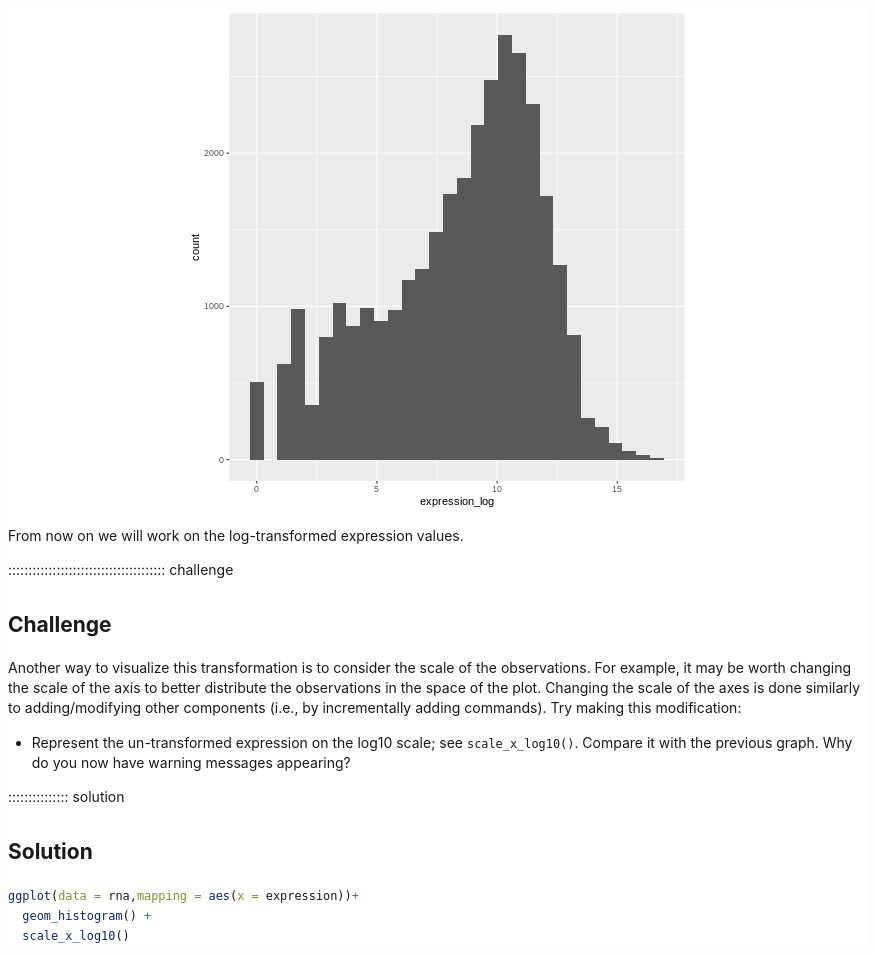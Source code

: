 <img src="fig/40-visualization-rendered-second-ggplot-1.png" style="display: block; margin: auto;" />

From now on we will work on the log-transformed expression values.

:::::::::::::::::::::::::::::::::::::::  challenge

## Challenge

Another way to visualize this transformation is to consider the scale
of the observations. For example, it may be worth changing the scale
of the axis to better distribute the observations in the space of the
plot. Changing the scale of the axes is done similarly to
adding/modifying other components (i.e., by incrementally adding
commands). Try making this modification:

- Represent the un-transformed expression on the log10 scale; see
  `scale_x_log10()`. Compare it with the previous graph. Why do you
  now have warning messages appearing?

:::::::::::::::  solution

## Solution


```r
ggplot(data = rna,mapping = aes(x = expression))+
  geom_histogram() +
  scale_x_log10()
```
